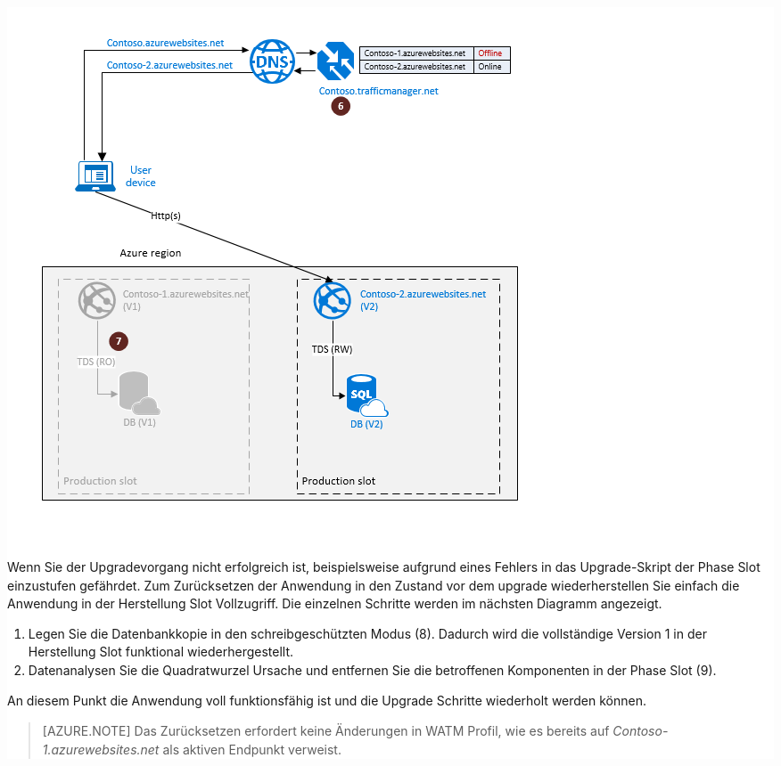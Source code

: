 ![SQL-Geo-Datenbankreplikation Konfiguration. Cloud-Wiederherstellung.](media/sql-database-manage-application-rolling-upgrade/Option1-3.png)

Wenn Sie der Upgradevorgang nicht erfolgreich ist, beispielsweise aufgrund eines Fehlers in das Upgrade-Skript der Phase Slot einzustufen gefährdet. Zum Zurücksetzen der Anwendung in den Zustand vor dem upgrade wiederherstellen Sie einfach die Anwendung in der Herstellung Slot Vollzugriff. Die einzelnen Schritte werden im nächsten Diagramm angezeigt.    

1. Legen Sie die Datenbankkopie in den schreibgeschützten Modus (8). Dadurch wird die vollständige Version 1 in der Herstellung Slot funktional wiederhergestellt.
2. Datenanalysen Sie die Quadratwurzel Ursache und entfernen Sie die betroffenen Komponenten in der Phase Slot (9). 

An diesem Punkt die Anwendung voll funktionsfähig ist und die Upgrade Schritte wiederholt werden können.

> [AZURE.NOTE] Das Zurücksetzen erfordert keine Änderungen in WATM Profil, wie es bereits auf <i>Contoso-1.azurewebsites.net</i> als aktiven Endpunkt verweist.

